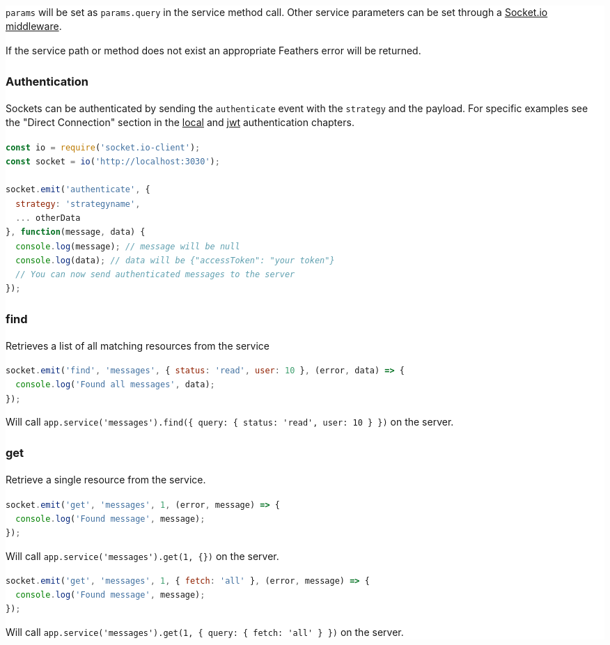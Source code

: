 `params` will be set as `params.query` in the service method call. Other service parameters can be set through a [Socket.io middleware](../socketio.md).

If the service path or method does not exist an appropriate Feathers error will be returned.

### Authentication

Sockets can be authenticated by sending the `authenticate` event with the `strategy` and the payload. For specific examples see the "Direct Connection" section in the [local](./local.md) and [jwt](./jwt.md) authentication chapters.

```js
const io = require('socket.io-client');
const socket = io('http://localhost:3030');

socket.emit('authenticate', {
  strategy: 'strategyname',
  ... otherData
}, function(message, data) {
  console.log(message); // message will be null
  console.log(data); // data will be {"accessToken": "your token"}
  // You can now send authenticated messages to the server
});
```

### find

Retrieves a list of all matching resources from the service

```js
socket.emit('find', 'messages', { status: 'read', user: 10 }, (error, data) => {
  console.log('Found all messages', data);
});
```

Will call `app.service('messages').find({ query: { status: 'read', user: 10 } })` on the server.

### get

Retrieve a single resource from the service.

```js
socket.emit('get', 'messages', 1, (error, message) => {
  console.log('Found message', message);
});
```

Will call `app.service('messages').get(1, {})` on the server.

```js
socket.emit('get', 'messages', 1, { fetch: 'all' }, (error, message) => {
  console.log('Found message', message);
});
```

Will call `app.service('messages').get(1, { query: { fetch: 'all' } })` on the server.
